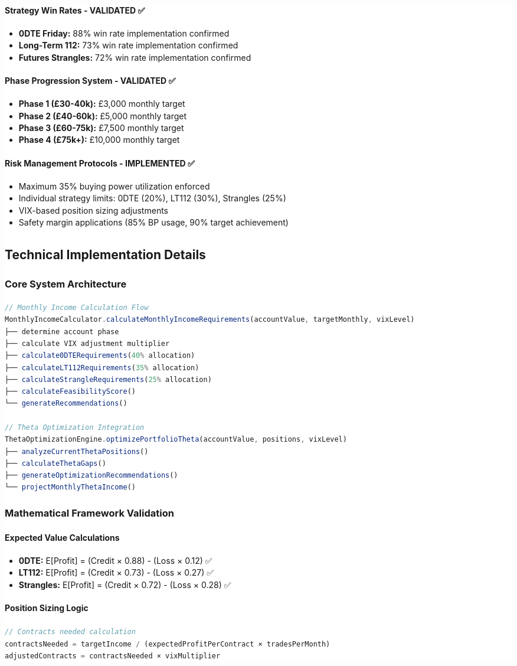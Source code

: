 #### **Strategy Win Rates - VALIDATED** ✅
- **0DTE Friday:** 88% win rate implementation confirmed
- **Long-Term 112:** 73% win rate implementation confirmed  
- **Futures Strangles:** 72% win rate implementation confirmed

#### **Phase Progression System - VALIDATED** ✅
- **Phase 1 (£30-40k):** £3,000 monthly target
- **Phase 2 (£40-60k):** £5,000 monthly target
- **Phase 3 (£60-75k):** £7,500 monthly target
- **Phase 4 (£75k+):** £10,000 monthly target

#### **Risk Management Protocols - IMPLEMENTED** ✅
- Maximum 35% buying power utilization enforced
- Individual strategy limits: 0DTE (20%), LT112 (30%), Strangles (25%)
- VIX-based position sizing adjustments
- Safety margin applications (85% BP usage, 90% target achievement)

## Technical Implementation Details

### Core System Architecture

```javascript
// Monthly Income Calculation Flow
MonthlyIncomeCalculator.calculateMonthlyIncomeRequirements(accountValue, targetMonthly, vixLevel)
├── determine account phase
├── calculate VIX adjustment multiplier  
├── calculate0DTERequirements(40% allocation)
├── calculateLT112Requirements(35% allocation)
├── calculateStrangleRequirements(25% allocation)
├── calculateFeasibilityScore()
└── generateRecommendations()

// Theta Optimization Integration
ThetaOptimizationEngine.optimizePortfolioTheta(accountValue, positions, vixLevel)
├── analyzeCurrentThetaPositions()
├── calculateThetaGaps()
├── generateOptimizationRecommendations()
└── projectMonthlyThetaIncome()
```

### Mathematical Framework Validation

#### **Expected Value Calculations**
- **0DTE:** E[Profit] = (Credit × 0.88) - (Loss × 0.12) ✅
- **LT112:** E[Profit] = (Credit × 0.73) - (Loss × 0.27) ✅  
- **Strangles:** E[Profit] = (Credit × 0.72) - (Loss × 0.28) ✅

#### **Position Sizing Logic**
```javascript
// Contracts needed calculation
contractsNeeded = targetIncome / (expectedProfitPerContract × tradesPerMonth)
adjustedContracts = contractsNeeded × vixMultiplier
```
